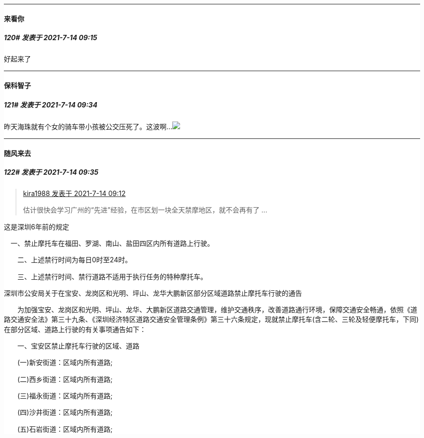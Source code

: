 *****

####  来看你  
##### 120#       发表于 2021-7-14 09:15


好起来了




*****

####  保科智子  
##### 121#       发表于 2021-7-14 09:34


昨天海珠就有个女的骑车带小孩被公交压死了。这波啊…<img src="https://static.saraba1st.com/image/smiley/face2017/003.png" referrerpolicy="no-referrer">


*****

####  随风来去  
##### 122#       发表于 2021-7-14 09:35


<blockquote><a href="httphttps://bbs.saraba1st.com/2b/forum.php?mod=redirect&amp;goto=findpost&amp;pid=51951339&amp;ptid=2015250" target="_blank">kira1988 发表于 2021-7-14 09:12</a>

估计很快会学习广州的“先进”经验，在市区划一块全天禁摩地区，就不会再有了 ...</blockquote>这是深圳6年前的规定

　一、禁止摩托车在福田、罗湖、南山、盐田四区内所有道路上行驶。


　　二、上述禁行时间为每日0时至24时。


　　三、上述禁行时间、禁行道路不适用于执行任务的特种摩托车。


深圳市公安局关于在宝安、龙岗区和光明、坪山、龙华大鹏新区部分区域道路禁止摩托车行驶的通告


　　为加强宝安、龙岗区和光明、坪山、龙华、大鹏新区道路交通管理，维护交通秩序，改善道路通行环境，保障交通安全畅通，依照《道路交通安全法》第三十九条、《深圳经济特区道路交通安全管理条例》第三十六条规定，现就禁止摩托车(含二轮、三轮及轻便摩托车，下同)在部分区域、道路上行驶的有关事项通告如下：


　　一、宝安区禁止摩托车行驶的区域、道路


　　(一)新安街道：区域内所有道路;


　　(二)西乡街道：区域内所有道路;


　　(三)福永街道：区域内所有道路;


　　(四)沙井街道：区域内所有道路;


　　(五)石岩街道：区域内所有道路;

